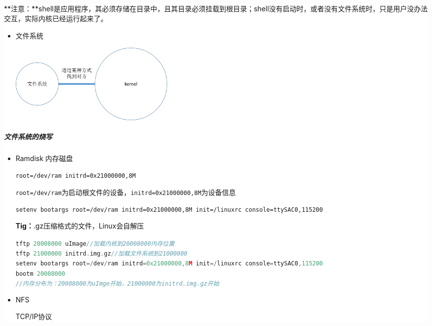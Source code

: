   **注意：**shell是应用程序，其必须存储在目录中，且其目录必须挂载到根目录；shell没有启动时，或者没有文件系统时，只是用户没办法交互，实际内核已经运行起来了。

* 文件系统

  <img src="Photo/Linux文件系统.png" style="zoom:30%;" />

  

##### 文件系统的烧写

* Ramdisk 内存磁盘

  `root=/dev/ram initrd=0x21000000,8M`

  `root=/dev/ram`为启动根文件的设备，`initrd=0x21000000,8M`为设备信息

  `setenv bootargs root=/dev/ram initrd=0x21000000,8M init=/linuxrc console=ttySAC0,115200`

  **Tig：**.gz压缩格式的文件，Linux会自解压

  ```c
  tftp 20008000 uImage//加载内核到20008000内存位置
  tftp 21000000 initrd.img.gz//加载文件系统到21000000
  setenv bootargs root=/dev/ram initrd=0x21000000,8M init=/linuxrc console=ttySAC0,115200
  bootm 20008000
  //内存分布为：20008000为uImge开始，21000000为initrd.img.gz开始
  ```

* NFS

  TCP/IP协议
